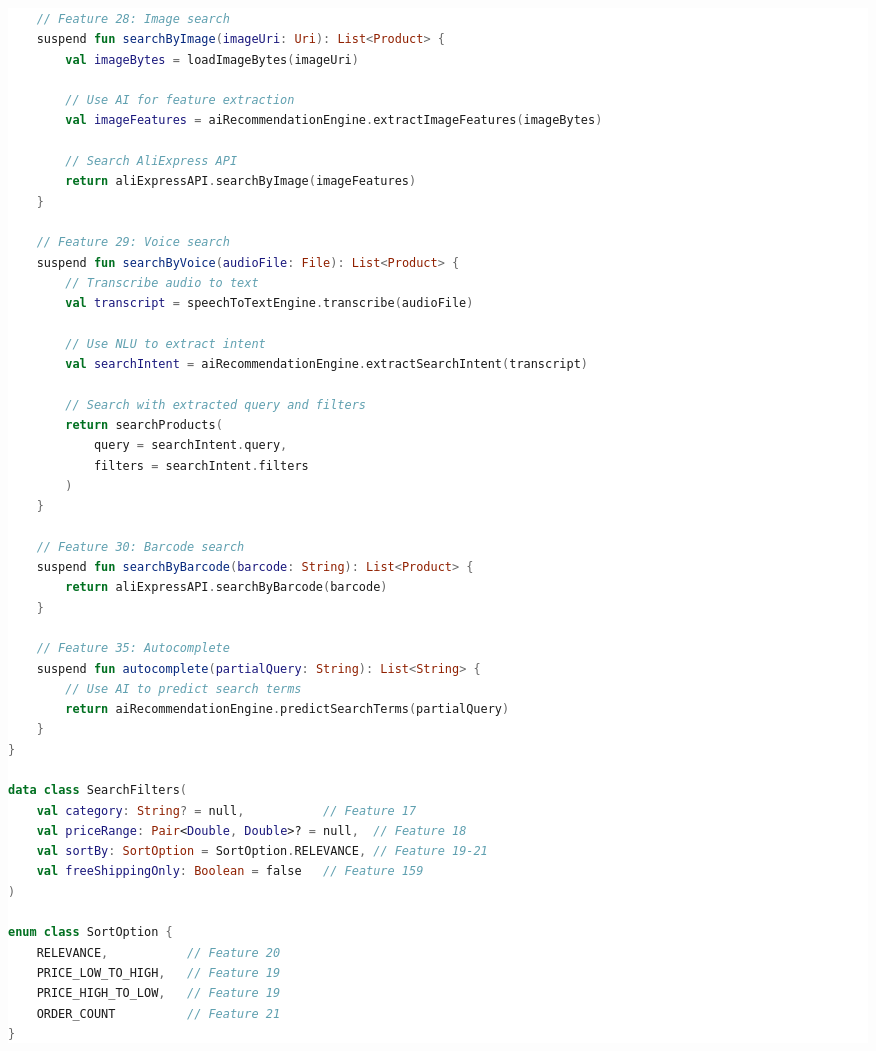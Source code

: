 ```kotlin
    // Feature 28: Image search
    suspend fun searchByImage(imageUri: Uri): List<Product> {
        val imageBytes = loadImageBytes(imageUri)

        // Use AI for feature extraction
        val imageFeatures = aiRecommendationEngine.extractImageFeatures(imageBytes)

        // Search AliExpress API
        return aliExpressAPI.searchByImage(imageFeatures)
    }

    // Feature 29: Voice search
    suspend fun searchByVoice(audioFile: File): List<Product> {
        // Transcribe audio to text
        val transcript = speechToTextEngine.transcribe(audioFile)

        // Use NLU to extract intent
        val searchIntent = aiRecommendationEngine.extractSearchIntent(transcript)

        // Search with extracted query and filters
        return searchProducts(
            query = searchIntent.query,
            filters = searchIntent.filters
        )
    }

    // Feature 30: Barcode search
    suspend fun searchByBarcode(barcode: String): List<Product> {
        return aliExpressAPI.searchByBarcode(barcode)
    }

    // Feature 35: Autocomplete
    suspend fun autocomplete(partialQuery: String): List<String> {
        // Use AI to predict search terms
        return aiRecommendationEngine.predictSearchTerms(partialQuery)
    }
}

data class SearchFilters(
    val category: String? = null,           // Feature 17
    val priceRange: Pair<Double, Double>? = null,  // Feature 18
    val sortBy: SortOption = SortOption.RELEVANCE, // Feature 19-21
    val freeShippingOnly: Boolean = false   // Feature 159
)

enum class SortOption {
    RELEVANCE,           // Feature 20
    PRICE_LOW_TO_HIGH,   // Feature 19
    PRICE_HIGH_TO_LOW,   // Feature 19
    ORDER_COUNT          // Feature 21
}
```
